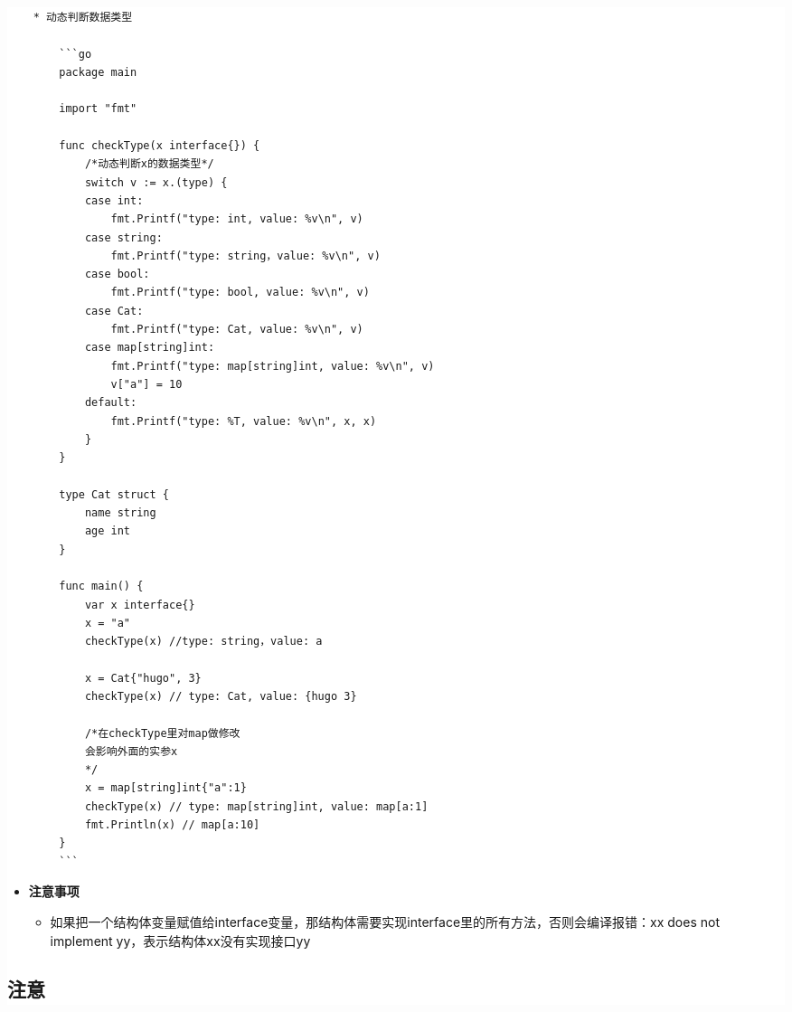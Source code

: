		* 动态判断数据类型

			```go
			package main
			
			import "fmt"
			
			func checkType(x interface{}) {
			    /*动态判断x的数据类型*/
			    switch v := x.(type) {
			    case int:
			        fmt.Printf("type: int, value: %v\n", v)
			    case string:
			        fmt.Printf("type: string，value: %v\n", v)
			    case bool:
			        fmt.Printf("type: bool, value: %v\n", v)
			    case Cat:
			        fmt.Printf("type: Cat, value: %v\n", v)
			    case map[string]int:
			        fmt.Printf("type: map[string]int, value: %v\n", v)
			        v["a"] = 10
			    default:
			        fmt.Printf("type: %T, value: %v\n", x, x)
			    }
			}
			
			type Cat struct {
			    name string
			    age int
			}
			
			func main() {   
			    var x interface{}
			    x = "a"
			    checkType(x) //type: string，value: a
			    
			    x = Cat{"hugo", 3}
			    checkType(x) // type: Cat, value: {hugo 3}
			
			    /*在checkType里对map做修改
			    会影响外面的实参x
			    */
			    x = map[string]int{"a":1}
			    checkType(x) // type: map[string]int, value: map[a:1]
			    fmt.Println(x) // map[a:10]
			}
			```

			

* **注意事项**

	* 如果把一个结构体变量赋值给interface变量，那结构体需要实现interface里的所有方法，否则会编译报错：xx does not implement yy，表示结构体xx没有实现接口yy

## 注意
